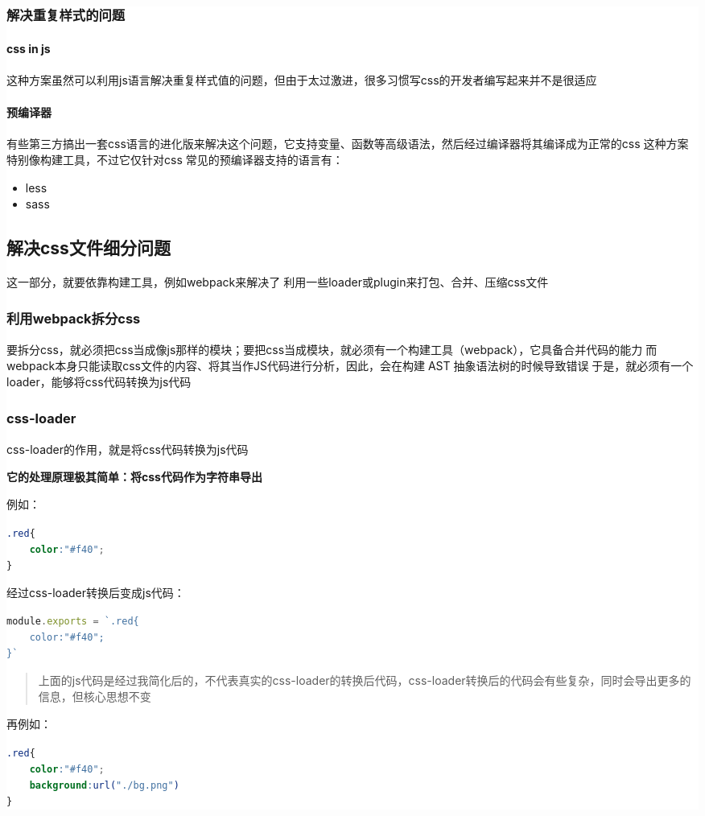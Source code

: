 ### 解决重复样式的问题

#### css in js

这种方案虽然可以利用js语言解决重复样式值的问题，但由于太过激进，很多习惯写css的开发者编写起来并不是很适应

#### 预编译器

有些第三方搞出一套css语言的进化版来解决这个问题，它支持变量、函数等高级语法，然后经过编译器将其编译成为正常的css
这种方案特别像构建工具，不过它仅针对css
常见的预编译器支持的语言有：

- less
- sass

## 解决css文件细分问题

这一部分，就要依靠构建工具，例如webpack来解决了
利用一些loader或plugin来打包、合并、压缩css文件

### 利用webpack拆分css

要拆分css，就必须把css当成像js那样的模块；要把css当成模块，就必须有一个构建工具（webpack），它具备合并代码的能力
而webpack本身只能读取css文件的内容、将其当作JS代码进行分析，因此，会在构建 AST 抽象语法树的时候导致错误
于是，就必须有一个loader，能够将css代码转换为js代码

### css-loader

css-loader的作用，就是将css代码转换为js代码

**它的处理原理极其简单：将css代码作为字符串导出**

例如：

```css
.red{
    color:"#f40";
}
```

经过css-loader转换后变成js代码：

```javascript
module.exports = `.red{
    color:"#f40";
}`
```

> 上面的js代码是经过我简化后的，不代表真实的css-loader的转换后代码，css-loader转换后的代码会有些复杂，同时会导出更多的信息，但核心思想不变


再例如：

```css
.red{
    color:"#f40";
    background:url("./bg.png")
}
```
